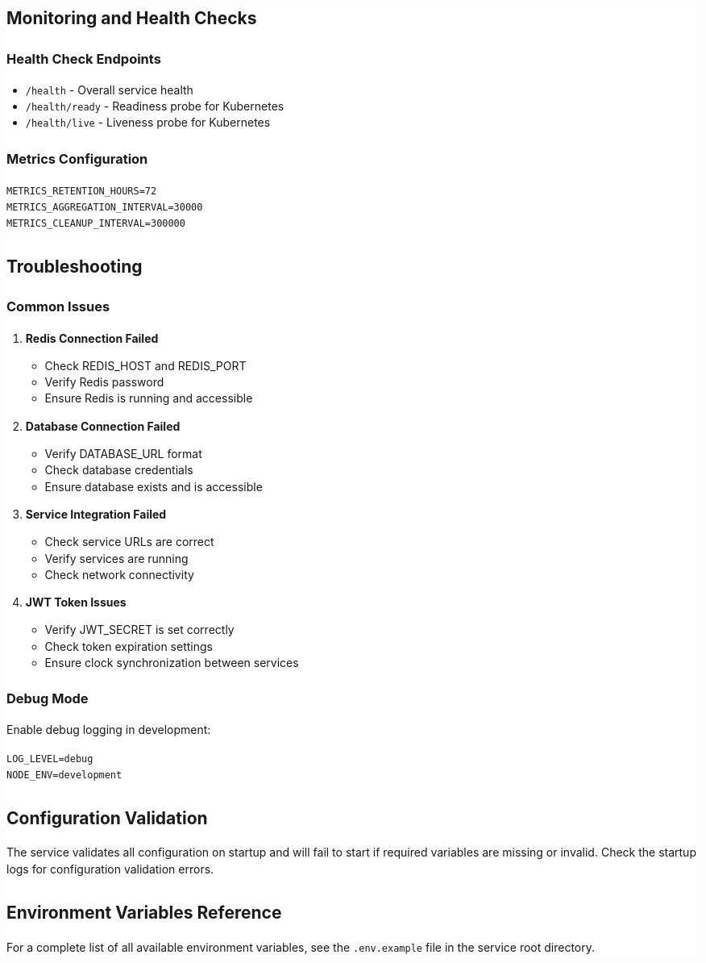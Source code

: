 ## Monitoring and Health Checks

### Health Check Endpoints
- `/health` - Overall service health
- `/health/ready` - Readiness probe for Kubernetes
- `/health/live` - Liveness probe for Kubernetes

### Metrics Configuration
```env
METRICS_RETENTION_HOURS=72
METRICS_AGGREGATION_INTERVAL=30000
METRICS_CLEANUP_INTERVAL=300000
```

## Troubleshooting

### Common Issues

1. **Redis Connection Failed**
   - Check REDIS_HOST and REDIS_PORT
   - Verify Redis password
   - Ensure Redis is running and accessible

2. **Database Connection Failed**
   - Verify DATABASE_URL format
   - Check database credentials
   - Ensure database exists and is accessible

3. **Service Integration Failed**
   - Check service URLs are correct
   - Verify services are running
   - Check network connectivity

4. **JWT Token Issues**
   - Verify JWT_SECRET is set correctly
   - Check token expiration settings
   - Ensure clock synchronization between services

### Debug Mode
Enable debug logging in development:
```env
LOG_LEVEL=debug
NODE_ENV=development
```

## Configuration Validation

The service validates all configuration on startup and will fail to start if required variables are missing or invalid. Check the startup logs for configuration validation errors.

## Environment Variables Reference

For a complete list of all available environment variables, see the `.env.example` file in the service root directory.